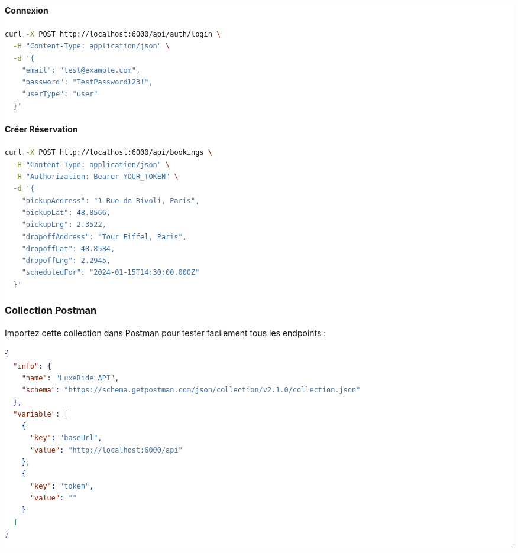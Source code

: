 #### Connexion

```bash
curl -X POST http://localhost:6000/api/auth/login \
  -H "Content-Type: application/json" \
  -d '{
    "email": "test@example.com",
    "password": "TestPassword123!",
    "userType": "user"
  }'
```

#### Créer Réservation

```bash
curl -X POST http://localhost:6000/api/bookings \
  -H "Content-Type: application/json" \
  -H "Authorization: Bearer YOUR_TOKEN" \
  -d '{
    "pickupAddress": "1 Rue de Rivoli, Paris",
    "pickupLat": 48.8566,
    "pickupLng": 2.3522,
    "dropoffAddress": "Tour Eiffel, Paris",
    "dropoffLat": 48.8584,
    "dropoffLng": 2.2945,
    "scheduledFor": "2024-01-15T14:30:00.000Z"
  }'
```

### Collection Postman

Importez cette collection dans Postman pour tester facilement tous les endpoints :

```json
{
  "info": {
    "name": "LuxeRide API",
    "schema": "https://schema.getpostman.com/json/collection/v2.1.0/collection.json"
  },
  "variable": [
    {
      "key": "baseUrl",
      "value": "http://localhost:6000/api"
    },
    {
      "key": "token",
      "value": ""
    }
  ]
}
```

---
